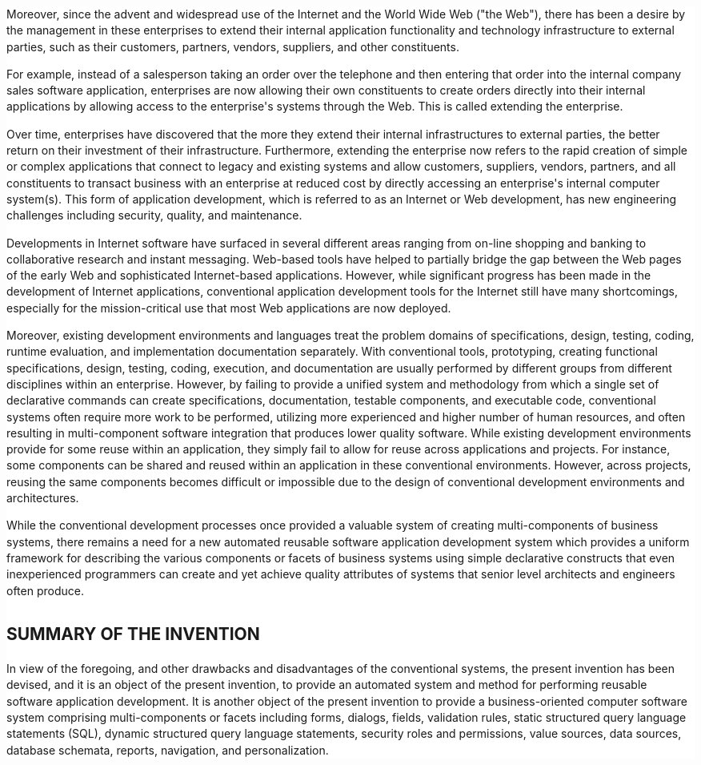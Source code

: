 Moreover, since the advent and widespread use of the Internet and the World Wide Web ("the Web"), there has been a desire by the management in these enterprises to extend their internal application functionality and technology infrastructure to external parties, such as their customers, partners, vendors, suppliers, and other constituents.

For example, instead of a salesperson taking an order over the telephone and then entering that order into the internal company sales software application, enterprises are now allowing their own constituents to create orders directly into their internal applications by allowing access to the enterprise's systems through the Web. This is called extending the enterprise.

Over time, enterprises have discovered that the more they extend their internal infrastructures to external parties, the better return on their investment of their infrastructure. Furthermore, extending the enterprise now refers to the rapid creation of simple or complex applications that connect to legacy and existing systems and allow customers, suppliers, vendors, partners, and all constituents to transact business with an enterprise at reduced cost by directly accessing an enterprise's internal computer system(s). This form of application development, which is referred to as an Internet or Web development, has new engineering challenges including security, quality, and maintenance.

Developments in Internet software have surfaced in several different areas ranging from on-line shopping and banking to collaborative research and instant messaging. Web-based tools have helped to partially bridge the gap between the Web pages of the early Web and sophisticated Internet-based applications. However, while significant progress has been made in the development of Internet applications, conventional application development tools for the Internet still have many shortcomings, especially for the mission-critical use that most Web applications are now deployed.

Moreover, existing development environments and languages treat the problem domains of specifications, design, testing, coding, runtime evaluation, and implementation documentation separately. With conventional tools, prototyping, creating functional specifications, design, testing, coding, execution, and documentation are usually performed by different groups from different disciplines within an enterprise. However, by failing to provide a unified system and methodology from which a single set of declarative commands can create specifications, documentation, testable components, and executable code, conventional systems often require more work to be performed, utilizing more experienced and higher number of human resources, and often resulting in multi-component software integration that produces lower quality software. While existing development environments provide for some reuse within an application, they simply fail to allow for reuse across applications and projects. For instance, some components can be shared and reused within an application in these conventional environments. However, across projects, reusing the same components becomes difficult or impossible due to the design of conventional development environments and architectures.

While the conventional development processes once provided a valuable system of creating multi-components of business systems, there remains a need for a new automated reusable software application development system which provides a uniform framework for describing the various components or facets of business systems using simple declarative constructs that even inexperienced programmers can create and yet achieve quality attributes of systems that senior level architects and engineers often produce.

## **SUMMARY OF THE INVENTION**

In view of the foregoing, and other drawbacks and disadvantages of the conventional systems, the present invention has been devised, and it is an object of the present invention, to provide an automated system and method for performing reusable software application development. It is another object of the present invention to provide a business-oriented computer software system comprising multi-components or facets including forms, dialogs, fields, validation rules, static structured query language statements (SQL), dynamic structured query language statements, security roles and permissions, value sources, data sources, database schemata, reports, navigation, and personalization.
